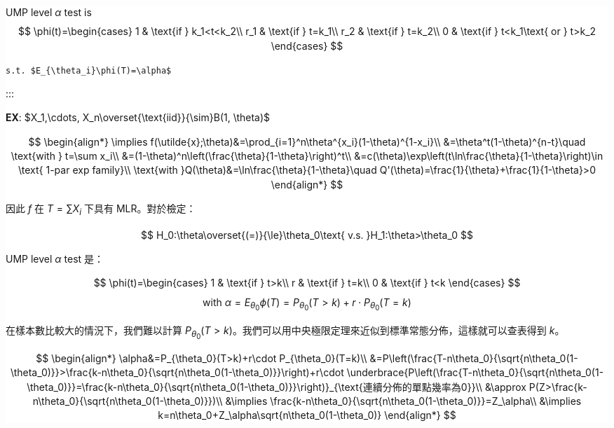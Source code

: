    UMP level $\alpha$ test is
   $$
    \phi(t)=\begin{cases}
        1 & \text{if } k_1<t<k_2\\
        r_1 & \text{if } t=k_1\\
        r_2 & \text{if } t=k_2\\
        0 & \text{if } t<k_1\text{ or } t>k_2
    \end{cases}
   $$

    s.t. $E_{\theta_i}\phi(T)=\alpha$
:::

**EX**: $X_1,\cdots, X_n\overset{\text{iid}}{\sim}B(1, \theta)$

$$
\begin{align*}
    \implies f(\utilde{x};\theta)&=\prod_{i=1}^n\theta^{x_i}(1-\theta)^{1-x_i}\\
    &=\theta^t(1-\theta)^{n-t}\quad \text{with } t=\sum x_i\\
    &=(1-\theta)^n\left(\frac{\theta}{1-\theta}\right)^t\\
    &=c(\theta)\exp\left(t\ln\frac{\theta}{1-\theta}\right)\in \text{ 1-par exp family}\\
    \text{with }Q(\theta)&=\ln\frac{\theta}{1-\theta}\quad Q'(\theta)=\frac{1}{\theta}+\frac{1}{1-\theta}>0
\end{align*}
$$

因此 $f$ 在 $T=\sum X_i$ 下具有 MLR。對於檢定：

$$
H_0:\theta\overset{(=)}{\le}\theta_0\text{ v.s. }H_1:\theta>\theta_0
$$

UMP level $\alpha$ test 是：

$$
\phi(t)=\begin{cases}
    1 & \text{if } t>k\\
    r & \text{if } t=k\\
    0 & \text{if } t<k
\end{cases}
$$
$$
\text{ with } \alpha=E_{\theta_0}\phi(T)=P_{\theta_0}(T>k)+r\cdot P_{\theta_0}(T=k)
$$

在樣本數比較大的情況下，我們難以計算 $P_{\theta_0}(T>k)$。我們可以用中央極限定理來近似到標準常態分佈，這樣就可以查表得到 $k$。

$$
\begin{align*}
    \alpha&=P_{\theta_0}(T>k)+r\cdot P_{\theta_0}(T=k)\\
    &=P\left(\frac{T-n\theta_0}{\sqrt{n\theta_0(1-\theta_0)}}>\frac{k-n\theta_0}{\sqrt{n\theta_0(1-\theta_0)}}\right)+r\cdot \underbrace{P\left(\frac{T-n\theta_0}{\sqrt{n\theta_0(1-\theta_0)}}=\frac{k-n\theta_0}{\sqrt{n\theta_0(1-\theta_0)}}\right)}_{\text{連續分佈的單點幾率為0}}\\
    &\approx P(Z>\frac{k-n\theta_0}{\sqrt{n\theta_0(1-\theta_0)}})\\
    &\implies \frac{k-n\theta_0}{\sqrt{n\theta_0(1-\theta_0)}}=Z_\alpha\\
    &\implies k=n\theta_0+Z_\alpha\sqrt{n\theta_0(1-\theta_0)}
\end{align*}
$$
